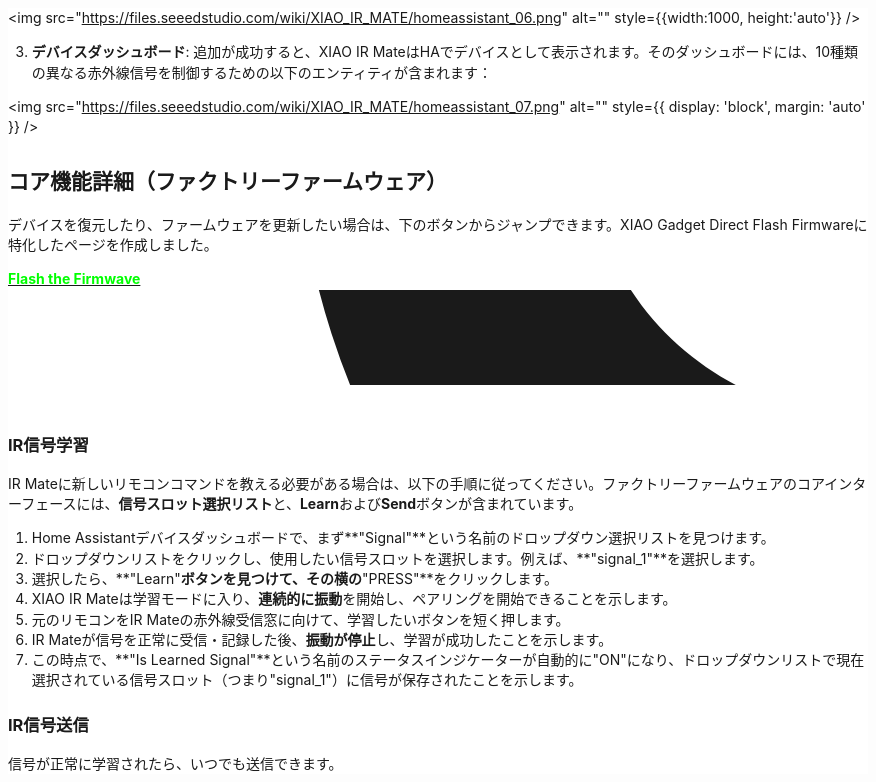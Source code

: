   <img
    src="https://files.seeedstudio.com/wiki/XIAO_IR_MATE/homeassistant_06.png"
    alt=""
    style={{width:1000, height:'auto'}}
  />
</div>

3. **デバイスダッシュボード**: 追加が成功すると、XIAO IR MateはHAでデバイスとして表示されます。そのダッシュボードには、10種類の異なる赤外線信号を制御するための以下のエンティティが含まれます：

<img
  src="https://files.seeedstudio.com/wiki/XIAO_IR_MATE/homeassistant_07.png"
  alt=""
  style={{ display: 'block', margin: 'auto' }}
/>

## コア機能詳細（ファクトリーファームウェア）

デバイスを復元したり、ファームウェアを更新したい場合は、下のボタンからジャンプできます。XIAO Gadget Direct Flash Firmwareに特化したページを作成しました。

<div class="github_container" style={{textAlign: 'center'}}>
    <a class="github_item" href="https://gadgets.seeed.cc/" target="_blank" rel="noopener noreferrer">
    <strong><span><font color={'FFFFFF'} size={"4"}> Flash the Firmwave</font></span></strong> <svg aria-hidden="true" focusable="false" role="img" className="mr-2" viewBox="-3 10 9 1" width={16} height={16} fill="currentColor" style={{textAlign: 'center', display: 'inline-block', userSelect: 'none', verticalAlign: 'text-bottom', overflow: 'visible'}}><path d="M8 0c4.42 0 8 3.58 8 8a8.013 8.013 0 0 1-5.45 7.59c-.4.08-.55-.17-.55-.38 0-.27.01-1.13.01-2.2 0-.75-.25-1.23-.54-1.48 1.78-.2 3.65-.88 3.65-3.95 0-.88-.31-1.59-.82-2.15.08-.2.36-1.02-.08-2.12 0 0-.67-.22-2.2.82-.64-.18-1.32-.27-2-.27-.68 0-1.36.09-2 .27-1.53-1.03-2.2-.82-2.2-.82-.44 1.1-.16 1.92-.08 2.12-.51.56-.82 1.28-.82 2.15 0 3.06 1.86 3.75 3.64 3.95-.23.2-.44.55-.51 1.07-.46.21-1.61.55-2.33-.66-.15-.24-.6-.83-1.23-.82-.67.01-.27.38.01.53.34.19.73.9.82 1.13.16.45.68 1.31 2.69.94 0 .67.01 1.3.01 1.49 0 .21-.15.45-.55.38A7.995 7.995 0 0 1 0 8c0-4.42 3.58-8 8-8Z" /></svg>
    </a>
</div><br />

### IR信号学習

IR Mateに新しいリモコンコマンドを教える必要がある場合は、以下の手順に従ってください。ファクトリーファームウェアのコアインターフェースには、**信号スロット選択リスト**と、**Learn**および**Send**ボタンが含まれています。

1. Home Assistantデバイスダッシュボードで、まず**"Signal"**という名前のドロップダウン選択リストを見つけます。
2. ドロップダウンリストをクリックし、使用したい信号スロットを選択します。例えば、**"signal_1"**を選択します。
3. 選択したら、**"Learn"**ボタンを見つけて、その横の**"PRESS"**をクリックします。
4. XIAO IR Mateは学習モードに入り、**連続的に振動**を開始し、ペアリングを開始できることを示します。
5. 元のリモコンをIR Mateの赤外線受信窓に向けて、学習したいボタンを短く押します。
6. IR Mateが信号を正常に受信・記録した後、**振動が停止**し、学習が成功したことを示します。
7. この時点で、**"Is Learned Signal"**という名前のステータスインジケーターが自動的に"ON"になり、ドロップダウンリストで現在選択されている信号スロット（つまり"signal_1"）に信号が保存されたことを示します。

### IR信号送信

信号が正常に学習されたら、いつでも送信できます。
